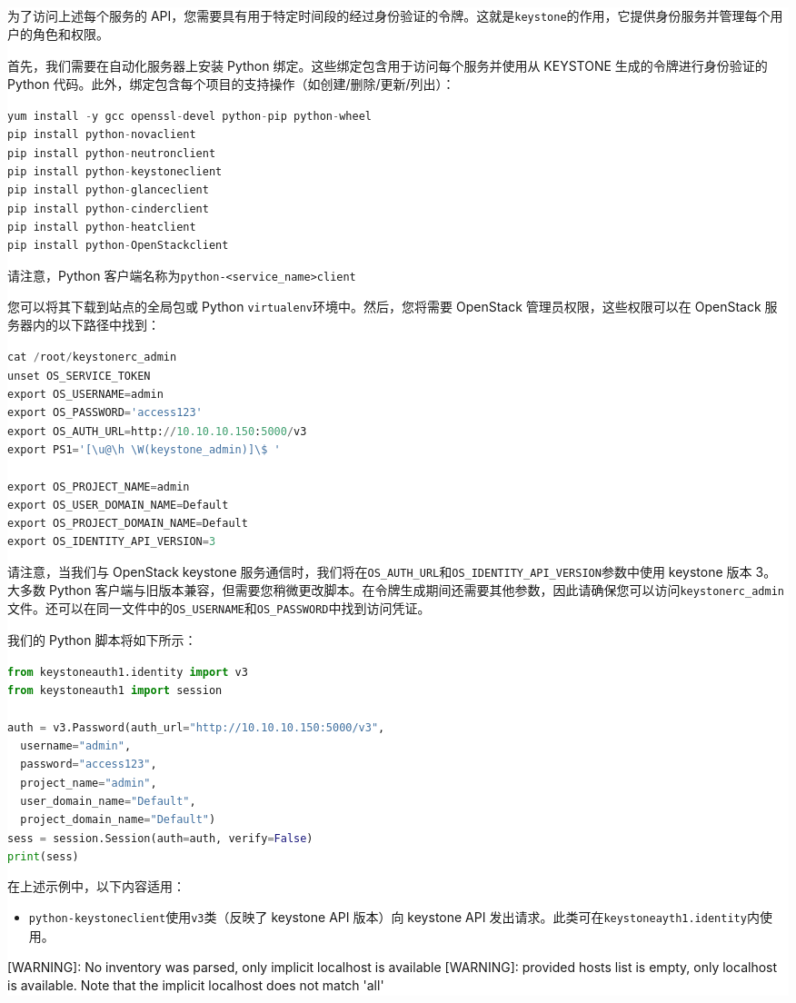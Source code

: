 为了访问上述每个服务的 API，您需要具有用于特定时间段的经过身份验证的令牌。这就是`keystone`的作用，它提供身份服务并管理每个用户的角色和权限。

首先，我们需要在自动化服务器上安装 Python 绑定。这些绑定包含用于访问每个服务并使用从 KEYSTONE 生成的令牌进行身份验证的 Python 代码。此外，绑定包含每个项目的支持操作（如创建/删除/更新/列出）：

```py
yum install -y gcc openssl-devel python-pip python-wheel
pip install python-novaclient
pip install python-neutronclient
pip install python-keystoneclient
pip install python-glanceclient
pip install python-cinderclient
pip install python-heatclient
pip install python-OpenStackclient
```

请注意，Python 客户端名称为`python-<service_name>client`

您可以将其下载到站点的全局包或 Python `virtualenv`环境中。然后，您将需要 OpenStack 管理员权限，这些权限可以在 OpenStack 服务器内的以下路径中找到：

```py
cat /root/keystonerc_admin
unset OS_SERVICE_TOKEN
export OS_USERNAME=admin
export OS_PASSWORD='access123'
export OS_AUTH_URL=http://10.10.10.150:5000/v3
export PS1='[\u@\h \W(keystone_admin)]\$ '

export OS_PROJECT_NAME=admin
export OS_USER_DOMAIN_NAME=Default
export OS_PROJECT_DOMAIN_NAME=Default
export OS_IDENTITY_API_VERSION=3
```

请注意，当我们与 OpenStack keystone 服务通信时，我们将在`OS_AUTH_URL`和`OS_IDENTITY_API_VERSION`参数中使用 keystone 版本 3。大多数 Python 客户端与旧版本兼容，但需要您稍微更改脚本。在令牌生成期间还需要其他参数，因此请确保您可以访问`keystonerc_admin`文件。还可以在同一文件中的`OS_USERNAME`和`OS_PASSWORD`中找到访问凭证。

我们的 Python 脚本将如下所示：

```py
from keystoneauth1.identity import v3
from keystoneauth1 import session

auth = v3.Password(auth_url="http://10.10.10.150:5000/v3",
  username="admin",
  password="access123",
  project_name="admin",
  user_domain_name="Default",
  project_domain_name="Default")
sess = session.Session(auth=auth, verify=False)
print(sess) 
```

在上述示例中，以下内容适用：

+   `python-keystoneclient`使用`v3`类（反映了 keystone API 版本）向 keystone API 发出请求。此类可在`keystoneayth1.identity`内使用。


 [WARNING]: No inventory was parsed, only implicit localhost is available
 [WARNING]: provided hosts list is empty, only localhost is available. Note that the implicit localhost does not match 'all'